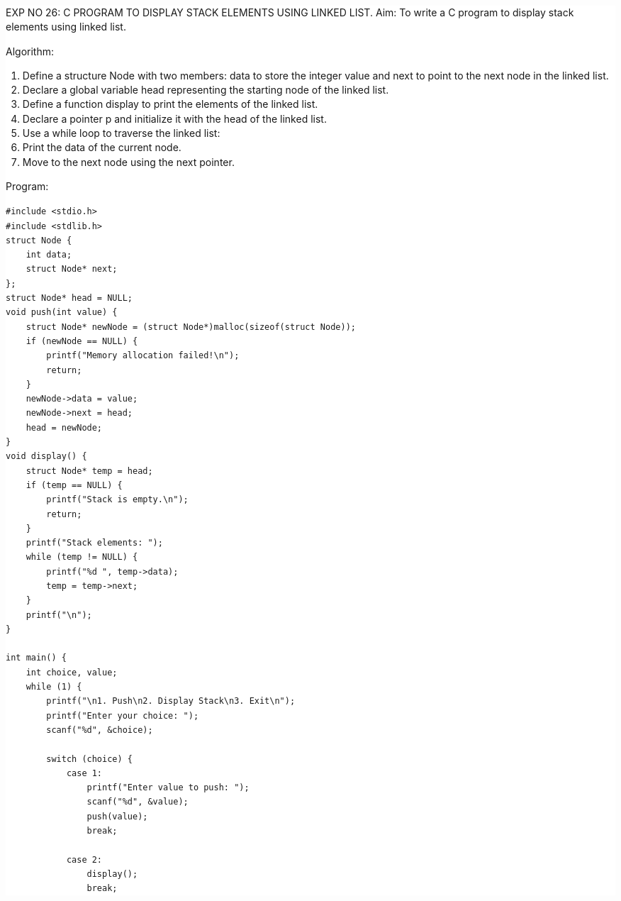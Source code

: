 

EXP NO 26: C PROGRAM TO DISPLAY STACK ELEMENTS USING LINKED LIST.
Aim:
To write a C program to display stack elements using linked list.

Algorithm:
1.	Define a structure Node with two members: data to store the integer value and next to point to the next node in the linked list.
2.	Declare a global variable head representing the starting node of the linked list.
3.	Define a function display to print the elements of the linked list.
4.	Declare a pointer p and initialize it with the head of the linked list.
5.	Use a while loop to traverse the linked list:
6.	Print the data of the current node.
7.	Move to the next node using the next pointer.
 
Program:
```
#include <stdio.h>
#include <stdlib.h>
struct Node {
    int data;          
    struct Node* next;  
};
struct Node* head = NULL;
void push(int value) {
    struct Node* newNode = (struct Node*)malloc(sizeof(struct Node));  
    if (newNode == NULL) {
        printf("Memory allocation failed!\n");
        return;
    }
    newNode->data = value;       
    newNode->next = head;         
    head = newNode;               
}
void display() {
    struct Node* temp = head;  
    if (temp == NULL) {
        printf("Stack is empty.\n");
        return;
    }
    printf("Stack elements: ");
    while (temp != NULL) {
        printf("%d ", temp->data); 
        temp = temp->next;         
    }
    printf("\n");
}

int main() {
    int choice, value;
    while (1) {
        printf("\n1. Push\n2. Display Stack\n3. Exit\n");
        printf("Enter your choice: ");
        scanf("%d", &choice);
        
        switch (choice) {
            case 1:
                printf("Enter value to push: ");
                scanf("%d", &value);
                push(value);  
                break;
                
            case 2:
                display();  
                break;
```